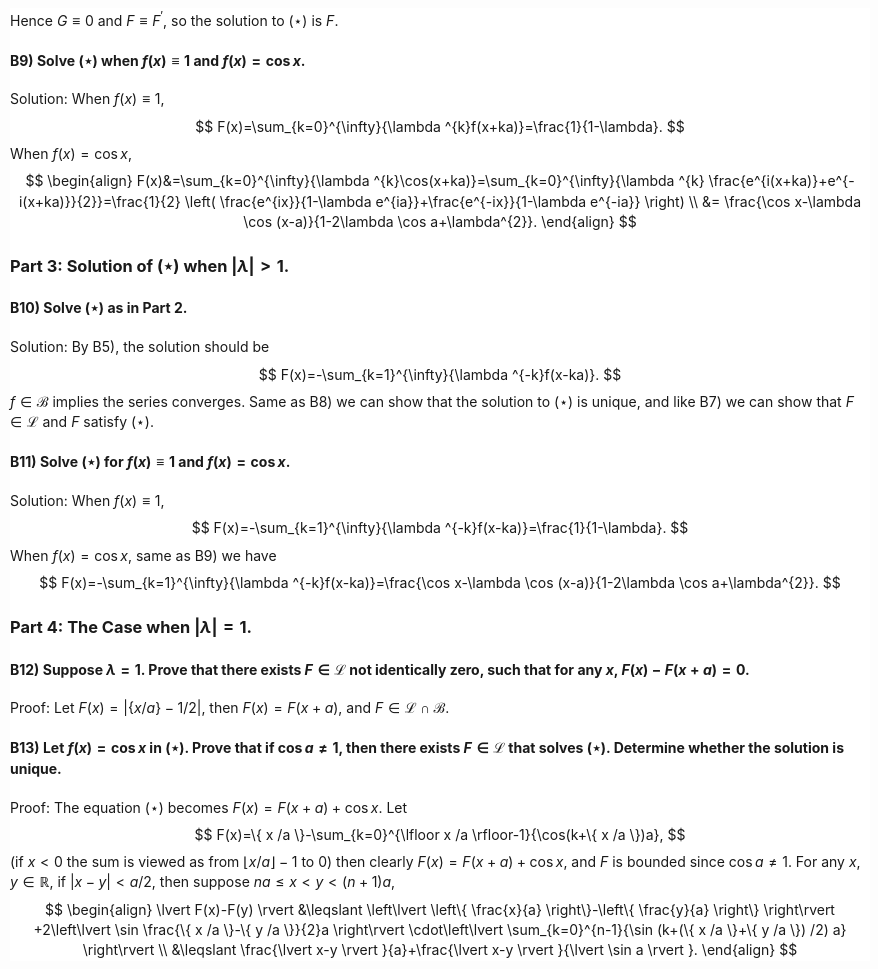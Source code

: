 Hence $G\equiv 0$ and $F\equiv F^{\prime}$, so the solution to $(\star)$ is $F$.
#### B9) Solve $(\star)$ when $f(x)\equiv 1$ and $f(x)=\cos x$. 
Solution: When $f(x)\equiv 1$, 
$$
F(x)=\sum_{k=0}^{\infty}{\lambda ^{k}f(x+ka)}=\frac{1}{1-\lambda}.
$$
When $f(x)=\cos x$,
$$
\begin{align}
F(x)&=\sum_{k=0}^{\infty}{\lambda ^{k}\cos(x+ka)}=\sum_{k=0}^{\infty}{\lambda ^{k} \frac{e^{i(x+ka)}+e^{-i(x+ka)}}{2}}=\frac{1}{2} \left( \frac{e^{ix}}{1-\lambda e^{ia}}+\frac{e^{-ix}}{1-\lambda e^{-ia}} \right) \\
&= \frac{\cos x-\lambda \cos (x-a)}{1-2\lambda \cos a+\lambda^{2}}.
\end{align}
$$
### Part 3: Solution of $(\star)$ when $\lvert \lambda \rvert>1$.
#### B10) Solve $(\star)$ as in Part 2.
Solution: By B5), the solution should be 
$$
F(x)=-\sum_{k=1}^{\infty}{\lambda ^{-k}f(x-ka)}.
$$
$f\in \mathcal{B}$ implies the series converges. Same as B8) we can show that the solution to $(\star)$ is unique, and like B7) we can show that $F\in \mathcal{L}$ and $F$ satisfy $(\star)$.
#### B11) Solve $(\star)$ for $f(x)\equiv 1$ and $f(x)=\cos x$.
Solution: When $f(x)\equiv1$,
$$
F(x)=-\sum_{k=1}^{\infty}{\lambda ^{-k}f(x-ka)}=\frac{1}{1-\lambda}.
$$
When $f(x)=\cos x$, same as B9) we have
$$
F(x)=-\sum_{k=1}^{\infty}{\lambda ^{-k}f(x-ka)}=\frac{\cos x-\lambda \cos (x-a)}{1-2\lambda \cos a+\lambda^{2}}.
$$
### Part 4: The Case when $\lvert \lambda \rvert=1$.
#### B12) Suppose $\lambda=1$. Prove that there exists $F\in \mathcal{L}$ not identically zero, such that for any $x$, $F(x)-F(x+a)=0$.
Proof: Let $F(x)=\lvert \{ x /a \}-1 /2 \rvert$, then $F(x)=F(x+a)$, and $F\in \mathcal{L}\cap \mathcal{B}$.
#### B13) Let $f(x)=\cos x$ in $(\star)$. Prove that if $\cos a\neq 1$, then there exists $F\in \mathcal{L}$ that solves $(\star)$. Determine whether the solution is unique.
Proof: The equation $(\star)$ becomes $F(x)=F(x+a)+\cos x$. Let 
$$
F(x)=\{ x /a \}-\sum_{k=0}^{\lfloor x /a \rfloor-1}{\cos(k+\{ x /a \})a},
$$
(if $x<0$ the sum is viewed as from $\lfloor x /a \rfloor-1$ to $0$) then clearly $F(x)=F(x+a)+\cos x$, and $F$ is bounded since $\cos a \neq 1$.
For any $x,y\in \mathbb{R}$, if $\lvert x-y \rvert<a /2$, then suppose $na\leqslant x<y<(n+1)a$,
$$
\begin{align}
\lvert F(x)-F(y) \rvert &\leqslant \left\lvert  \left\{  \frac{x}{a}  \right\}-\left\{  \frac{y}{a}  \right\}  \right\rvert +2\left\lvert  \sin \frac{\{ x /a \}-\{ y /a \}}{2}a  \right\rvert \cdot\left\lvert  \sum_{k=0}^{n-1}{\sin (k+(\{ x /a \}+\{ y /a \}) /2) a}  \right\rvert \\
&\leqslant \frac{\lvert x-y \rvert }{a}+\frac{\lvert x-y \rvert }{\lvert \sin a \rvert }.
\end{align}
$$
